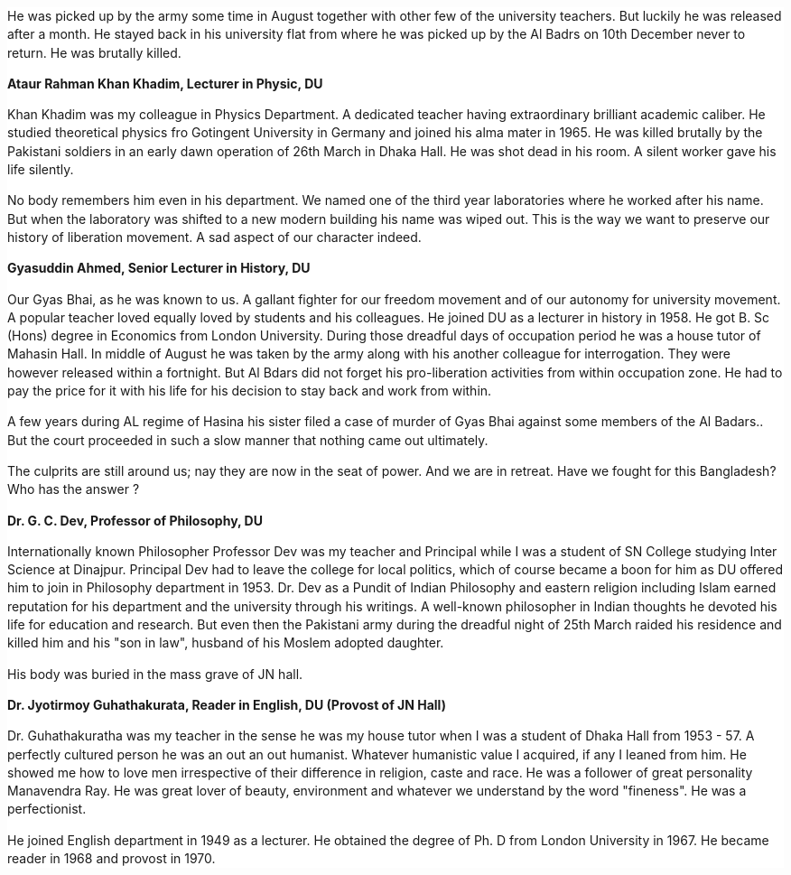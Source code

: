 He was picked up by the army some time in August together with other few of the university teachers. But luckily he was released after a month. He stayed back in his university flat from where he was picked up by the Al Badrs on 10th December never to return. He was brutally killed.

**Ataur Rahman Khan Khadim, Lecturer in Physic, DU**

Khan Khadim was my colleague in Physics Department. A dedicated teacher having extraordinary brilliant academic caliber. He studied theoretical physics fro Gotingent University in Germany and joined his alma mater in 1965. He was killed brutally by the Pakistani soldiers in an early dawn operation of 26th March in Dhaka Hall. He was shot dead in his room. A silent worker gave his life silently.

No body remembers him even in his department. We named one of the third year laboratories where he worked after his name. But when the laboratory was shifted to a new modern building his name was wiped out. This is the way we want to preserve our history of liberation movement. A sad aspect of our character indeed.

**Gyasuddin Ahmed, Senior Lecturer in History, DU**

Our Gyas Bhai, as he was known to us. A gallant fighter for our freedom movement and of our autonomy for university movement. A popular teacher loved equally loved by students and his colleagues. He joined DU as a lecturer in history in 1958. He got B. Sc (Hons) degree in Economics from London University. During those dreadful days of occupation period he was a house tutor of Mahasin Hall. In middle of August he was taken by the army along with his another colleague for interrogation. They were however released within a fortnight. But Al Bdars did not forget his pro-liberation activities from within occupation zone. He had to pay the price for it with his life for his decision to stay back and work from within.

A few years during AL regime of Hasina his sister filed a case of murder of Gyas Bhai against some members of the Al Badars.. But the court proceeded in such a slow manner that nothing came out ultimately.

The culprits are still around us; nay they are now in the seat of power. And we are in retreat. Have we fought for this Bangladesh? Who has the answer ?

**Dr. G. C. Dev, Professor of Philosophy, DU**

Internationally known Philosopher Professor Dev was my teacher and Principal while I was a student of SN College studying Inter Science at Dinajpur. Principal Dev had to leave the college for local politics, which of course became a boon for him as DU offered him to join in Philosophy department in 1953. Dr. Dev as a Pundit of Indian Philosophy and eastern religion including Islam earned reputation for his department and the university through his writings. A well-known philosopher in Indian thoughts he devoted his life for education and research. But even then the Pakistani army during the dreadful night of 25th March raided his residence and killed him and his "son in law", husband of his Moslem adopted daughter.

His body was buried in the mass grave of JN hall.

**Dr. Jyotirmoy Guhathakurata, Reader in English, DU (Provost of JN Hall)**

Dr. Guhathakuratha was my teacher in the sense he was my house tutor when I was a student of Dhaka Hall from 1953 - 57. A perfectly cultured person he was an out an out humanist. Whatever humanistic value I acquired, if any I leaned from him. He showed me how to love men irrespective of their difference in religion, caste and race. He was a follower of great personality Manavendra Ray. He was great lover of beauty, environment and whatever we understand by the word "fineness". He was a perfectionist.

He joined English department in 1949 as a lecturer. He obtained the degree of Ph. D from London University in 1967. He became reader in 1968 and provost in 1970.
